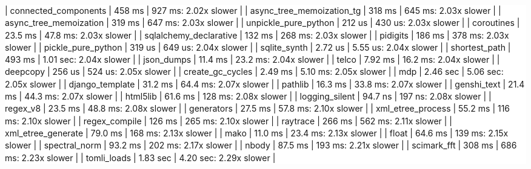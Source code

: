| connected_components       | 458 ms                                                                 | 927 ms: 2.02x slower                                                         |
| async_tree_memoization_tg  | 318 ms                                                                 | 645 ms: 2.03x slower                                                         |
| async_tree_memoization     | 319 ms                                                                 | 647 ms: 2.03x slower                                                         |
| unpickle_pure_python       | 212 us                                                                 | 430 us: 2.03x slower                                                         |
| coroutines                 | 23.5 ms                                                                | 47.8 ms: 2.03x slower                                                        |
| sqlalchemy_declarative     | 132 ms                                                                 | 268 ms: 2.03x slower                                                         |
| pidigits                   | 186 ms                                                                 | 378 ms: 2.03x slower                                                         |
| pickle_pure_python         | 319 us                                                                 | 649 us: 2.04x slower                                                         |
| sqlite_synth               | 2.72 us                                                                | 5.55 us: 2.04x slower                                                        |
| shortest_path              | 493 ms                                                                 | 1.01 sec: 2.04x slower                                                       |
| json_dumps                 | 11.4 ms                                                                | 23.2 ms: 2.04x slower                                                        |
| telco                      | 7.92 ms                                                                | 16.2 ms: 2.04x slower                                                        |
| deepcopy                   | 256 us                                                                 | 524 us: 2.05x slower                                                         |
| create_gc_cycles           | 2.49 ms                                                                | 5.10 ms: 2.05x slower                                                        |
| mdp                        | 2.46 sec                                                               | 5.06 sec: 2.05x slower                                                       |
| django_template            | 31.2 ms                                                                | 64.4 ms: 2.07x slower                                                        |
| pathlib                    | 16.3 ms                                                                | 33.8 ms: 2.07x slower                                                        |
| genshi_text                | 21.4 ms                                                                | 44.3 ms: 2.07x slower                                                        |
| html5lib                   | 61.6 ms                                                                | 128 ms: 2.08x slower                                                         |
| logging_silent             | 94.7 ns                                                                | 197 ns: 2.08x slower                                                         |
| regex_v8                   | 23.5 ms                                                                | 48.8 ms: 2.08x slower                                                        |
| generators                 | 27.5 ms                                                                | 57.8 ms: 2.10x slower                                                        |
| xml_etree_process          | 55.2 ms                                                                | 116 ms: 2.10x slower                                                         |
| regex_compile              | 126 ms                                                                 | 265 ms: 2.10x slower                                                         |
| raytrace                   | 266 ms                                                                 | 562 ms: 2.11x slower                                                         |
| xml_etree_generate         | 79.0 ms                                                                | 168 ms: 2.13x slower                                                         |
| mako                       | 11.0 ms                                                                | 23.4 ms: 2.13x slower                                                        |
| float                      | 64.6 ms                                                                | 139 ms: 2.15x slower                                                         |
| spectral_norm              | 93.2 ms                                                                | 202 ms: 2.17x slower                                                         |
| nbody                      | 87.5 ms                                                                | 193 ms: 2.21x slower                                                         |
| scimark_fft                | 308 ms                                                                 | 686 ms: 2.23x slower                                                         |
| tomli_loads                | 1.83 sec                                                               | 4.20 sec: 2.29x slower                                                       |